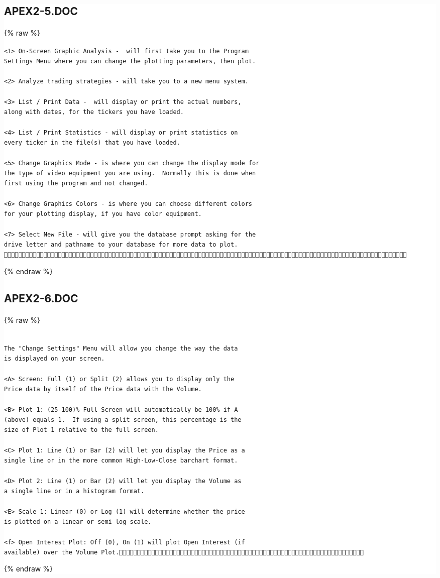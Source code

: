## APEX2-5.DOC

{% raw %}
```
<1> On-Screen Graphic Analysis -  will first take you to the Program
Settings Menu where you can change the plotting parameters, then plot.

<2> Analyze trading strategies - will take you to a new menu system.

<3> List / Print Data -  will display or print the actual numbers,
along with dates, for the tickers you have loaded.

<4> List / Print Statistics - will display or print statistics on
every ticker in the file(s) that you have loaded.

<5> Change Graphics Mode - is where you can change the display mode for
the type of video equipment you are using.  Normally this is done when
first using the program and not changed.

<6> Change Graphics Colors - is where you can choose different colors
for your plotting display, if you have color equipment.

<7> Select New File - will give you the database prompt asking for the
drive letter and pathname to your database for more data to plot.

```
{% endraw %}

## APEX2-6.DOC

{% raw %}
```

The "Change Settings" Menu will allow you change the way the data
is displayed on your screen.

<A> Screen: Full (1) or Split (2) allows you to display only the
Price data by itself of the Price data with the Volume.

<B> Plot 1: (25-100)% Full Screen will automatically be 100% if A       
(above) equals 1.  If using a split screen, this percentage is the    
size of Plot 1 relative to the full screen.                        

<C> Plot 1: Line (1) or Bar (2) will let you display the Price as a  
single line or in the more common High-Low-Close barchart format.                                               

<D> Plot 2: Line (1) or Bar (2) will let you display the Volume as
a single line or in a histogram format.

<E> Scale 1: Linear (0) or Log (1) will determine whether the price
is plotted on a linear or semi-log scale.

<f> Open Interest Plot: Off (0), On (1) will plot Open Interest (if
available) over the Volume Plot.
```
{% endraw %}
